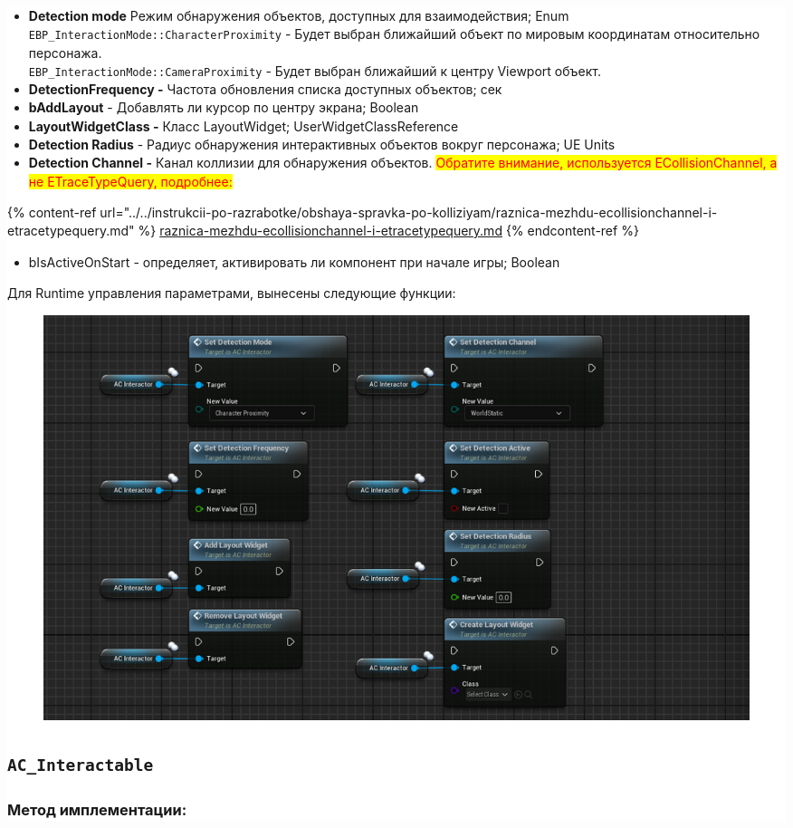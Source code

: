* **Detection mode** Режим обнаружения объектов, доступных для взаимодействия; Enum\
  `EBP_InteractionMode::CharacterProximity` - Будет выбран ближайший объект по мировым координатам относительно персонажа.\
  `EBP_InteractionMode::CameraProximity` -  Будет выбран ближайший к центру Viewport объект.
* **DetectionFrequency -** Частота обновления списка доступных объектов; сек
* **bAddLayout** - Добавлять ли курсор по центру экрана; Boolean
* **LayoutWidgetClass -** Класс LayoutWidget; UserWidgetClassReference
* **Detection Radius** - Радиус обнаружения интерактивных объектов вокруг персонажа; UE Units
* **Detection Channel -** Канал коллизии для обнаружения объектов. <mark style="color:red;">Обратите внимание, используется ECollisionChannel, а не ETraceTypeQuery, подробнее:</mark>

{% content-ref url="../../instrukcii-po-razrabotke/obshaya-spravka-po-kolliziyam/raznica-mezhdu-ecollisionchannel-i-etracetypequery.md" %}
[raznica-mezhdu-ecollisionchannel-i-etracetypequery.md](../../instrukcii-po-razrabotke/obshaya-spravka-po-kolliziyam/raznica-mezhdu-ecollisionchannel-i-etracetypequery.md)
{% endcontent-ref %}



* bIsActiveOnStart - определяет, активировать ли компонент при начале игры; Boolean

Для Runtime управления параметрами, вынесены следующие функции:

<figure><img src="../../../.gitbook/assets/image (80).png" alt=""><figcaption></figcaption></figure>

## `AC_Interactable`

### Метод имплементации:
